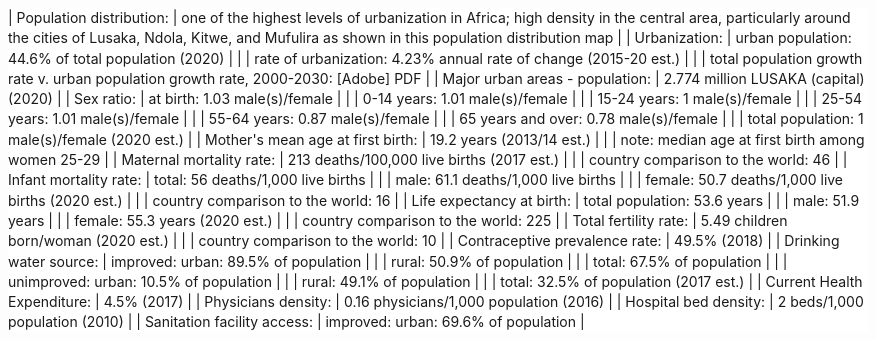 | Population distribution: | one of the highest levels of urbanization in Africa; high density in the central area, particularly around the cities of Lusaka, Ndola, Kitwe, and Mufulira as shown in this population distribution map |
| Urbanization: | urban population: 44.6% of total population (2020) |
| | rate of urbanization: 4.23% annual rate of change (2015-20 est.) |
| | total population growth rate v. urban population growth rate, 2000-2030: [Adobe] PDF |
| Major urban areas - population: | 2.774 million LUSAKA (capital) (2020) |
| Sex ratio: | at birth: 1.03 male(s)/female |
| | 0-14 years: 1.01 male(s)/female |
| | 15-24 years: 1 male(s)/female |
| | 25-54 years: 1.01 male(s)/female |
| | 55-64 years: 0.87 male(s)/female |
| | 65 years and over: 0.78 male(s)/female |
| | total population: 1 male(s)/female (2020 est.) |
| Mother's mean age at first birth: | 19.2 years (2013/14 est.) |
| | note: median age at first birth among women 25-29 |
| Maternal mortality rate: | 213 deaths/100,000 live births (2017 est.) |
| | country comparison to the world: 46 |
| Infant mortality rate: | total: 56 deaths/1,000 live births |
| | male: 61.1 deaths/1,000 live births |
| | female: 50.7 deaths/1,000 live births (2020 est.) |
| | country comparison to the world: 16 |
| Life expectancy at birth: | total population: 53.6 years |
| | male: 51.9 years |
| | female: 55.3 years (2020 est.) |
| | country comparison to the world: 225 |
| Total fertility rate: | 5.49 children born/woman (2020 est.) |
| | country comparison to the world: 10 |
| Contraceptive prevalence rate: | 49.5% (2018) |
| Drinking water source: | improved: urban: 89.5% of population |
| | rural: 50.9% of population |
| | total: 67.5% of population |
| | unimproved: urban: 10.5% of population |
| | rural: 49.1% of population |
| | total: 32.5% of population (2017 est.) |
| Current Health Expenditure: | 4.5% (2017) |
| Physicians density: | 0.16 physicians/1,000 population (2016) |
| Hospital bed density: | 2 beds/1,000 population (2010) |
| Sanitation facility access: | improved: urban: 69.6% of population |